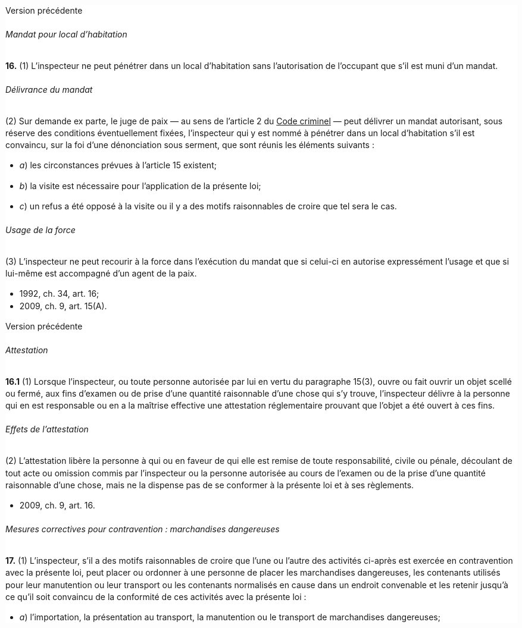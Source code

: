 Version précédente

###### Mandat pour local d’habitation

**16.** (1) L’inspecteur ne peut pénétrer dans un local d’habitation sans l’autorisation de l’occupant que s’il est muni d’un mandat.

###### Délivrance du mandat

(2) Sur demande ex parte, le juge de paix — au sens de l’article 2 du [Code criminel](/canada/fra/lois/C/C-46.md) — peut délivrer un mandat autorisant, sous réserve des conditions éventuellement fixées, l’inspecteur qui y est nommé à pénétrer dans un local d’habitation s’il est convaincu, sur la foi d’une dénonciation sous serment, que sont réunis les éléments suivants :

  * _a_) les circonstances prévues à l’article 15 existent;

  * _b_) la visite est nécessaire pour l’application de la présente loi;

  * _c_) un refus a été opposé à la visite ou il y a des motifs raisonnables de croire que tel sera le cas.

###### Usage de la force

(3) L’inspecteur ne peut recourir à la force dans l’exécution du mandat que si celui-ci en autorise expressément l’usage et que si lui-même est accompagné d’un agent de la paix.

  * 1992, ch. 34, art. 16;
  * 2009, ch. 9, art. 15(A).

Version précédente

###### Attestation

**16.1** (1) Lorsque l’inspecteur, ou toute personne autorisée par lui en vertu du paragraphe 15(3), ouvre ou fait ouvrir un objet scellé ou fermé, aux fins d’examen ou de prise d’une quantité raisonnable d’une chose qui s’y trouve, l’inspecteur délivre à la personne qui en est responsable ou en a la maîtrise effective une attestation réglementaire prouvant que l’objet a été ouvert à ces fins.

###### Effets de l’attestation

(2) L’attestation libère la personne à qui ou en faveur de qui elle est remise de toute responsabilité, civile ou pénale, découlant de tout acte ou omission commis par l’inspecteur ou la personne autorisée au cours de l’examen ou de la prise d’une quantité raisonnable d’une chose, mais ne la dispense pas de se conformer à la présente loi et à ses règlements.

  * 2009, ch. 9, art. 16.

###### Mesures correctives pour contravention : marchandises dangereuses

**17.** (1) L’inspecteur, s’il a des motifs raisonnables de croire que l’une ou l’autre des activités ci-après est exercée en contravention avec la présente loi, peut placer ou ordonner à une personne de placer les marchandises dangereuses, les contenants utilisés pour leur manutention ou leur transport ou les contenants normalisés en cause dans un endroit convenable et les retenir jusqu’à ce qu’il soit convaincu de la conformité de ces activités avec la présente loi :

  * _a_) l’importation, la présentation au transport, la manutention ou le transport de marchandises dangereuses;

